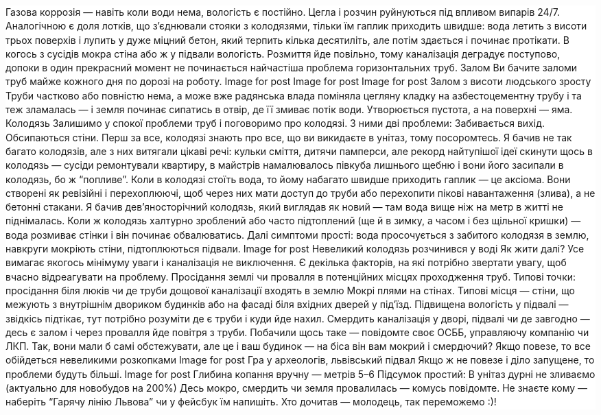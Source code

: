 Газова коррозія — навіть коли води нема, вологість є постійно. Цегла і розчин руйнуються під впливом випарів 24/7.
Аналогічною є доля лотків, що з’єднювали стояки з колодязями, тільки їм гаплик приходить швидше: вода летить з висоти трьох поверхів і лупить у дуже міцний бетон, який терпить кілька десятиліть, але потім здається і починає протікати. В когось з сусідів мокра стіна або ж у підвали вологість.
Розмиття йде повільно, тому каналізація деградує поступово, допоки в один прекрасний момент не починається найчастіша проблема горизонтальних труб.
Залом
Ви бачите заломи труб майже кожного дня по дорозі на роботу.
Image for post
Image for post
Image for post
Залом з висоти людського зросту
Труби частково або повністю нема, а може вже радянська влада поміняла цегляну кладку на азбестоцементну трубу і та теж зламалась — і земля починає сипатись в отвір, де її змиває потік води. Утворюється пустота, а на поверхні — яма.
Колодязь
Залишимо у спокої проблеми труб і поговоримо про колодязі.
З ними дві проблеми:
Забивається вихід.
Обсипаються стіни.
Перш за все, колодязі знають про все, що ви викидаєте в унітаз, тому посоромтесь. Я бачив не так багато колодязів, але з них витягали цікаві речі: кульки сміття, дитячи памперси, але рекорд найтупішої ідеї скинути щось в колодязь — сусіди ремонтували квартиру, в майстрів намалювалось півкуба лишнього щебню і вони його засипали в колодязь, бо ж “попливе”.
Коли в колодязі стоїть вода, то йому набагато швидше приходить гаплик — це аксіома. Вони створені як ревізійні і перехоплюючі, щоб через них мати доступ до труби або перехопити пікові навантаження (злива), а не бетонні стакани. Я бачив дев’яносторічний колодязь, який виглядав як новий — там вода вище ніж на метр в житті не піднімалась.
Коли ж колодязь халтурно зроблений або часто підтоплений (ще й в зимку, а часом і без щільної кришки) — вода розмиває стінки і він починає обвалюватись. Далі симптоми прості: вода просочується з забитого колодязя в землю, навкруги мокріють стіни, підтоплюються підвали.
Image for post
Невеликий колодязь розчинився у воді
Як жити далі?
Усе вимагає якогось мінімуму уваги і каналізація не виключення. Є декілька факторів, на які потрібно звертати увагу, щоб вчасно відреагувати на проблему.
Просідання землі чи провалля в потенційних місцях проходження труб. Типові точки: просідання біля люків чи де труби дощової каналізації входять в землю
Мокрі плями на стінах. Типові місця — стіни, що межують з внутрішнім двориком будинків або на фасаді біля вхідних дверей у під’їзд.
Підвищена вологість у підвалі — звідкісь підтікає, тут потрібно розуміти де є труби і куди йде нахил.
Смердить каналізація у дворі, підвалі чи де завгодно — десь є залом і через провалля йде повітря з труби.
Побачили щось таке — повідомте своє ОСББ, управляючу компанію чи ЛКП. Так, вони мали б самі обстежувати, але це і ваш будинок — на біса він вам мокрий і смердючий?
Якщо повезе, то все обійдеться невеликими розкопками
Image for post
Гра у археологів, львівський підвал
Якщо ж не повезе і діло запущене, то проблеми будуть більші.
Image for post
Глибина копання вручну — метрів 5–6
Підсумок простий:
В унітаз дурні не зливаємо (актуально для новобудов на 200%)
Десь мокро, смердить чи земля провалилась — комусь повідомте. Не знаєте кому — наберіть “Гарячу лінію Львова” чи у фейсбук їм напишіть.
Хто дочитав — молодець, так переможемо :)!
